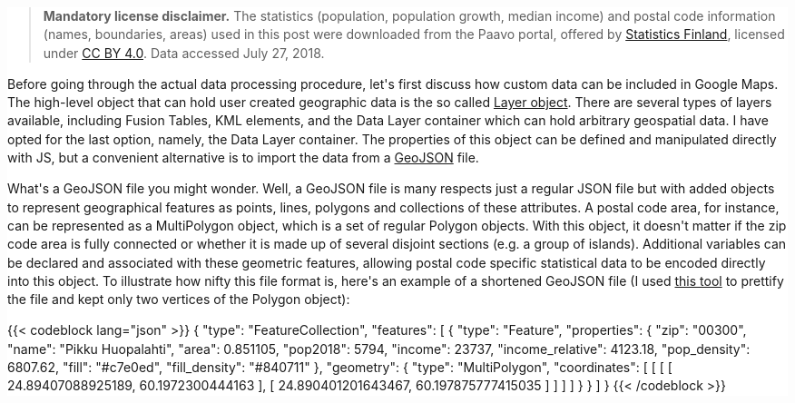 > **Mandatory license disclaimer.** The statistics (population, population growth, median income) and postal code information (names, boundaries, areas) used in this post were downloaded from the Paavo portal, offered by [Statistics Finland](http://www.stat.fi/tup/paavo/index_en.html), licensed under [CC BY 4.0](https://creativecommons.org/licenses/by/4.0/deed.en). Data accessed July 27, 2018.

Before going through the actual data processing procedure, let's first discuss how custom data can be included in Google Maps. The high-level object that can hold user created geographic data is the so called [Layer object](https://developers.google.com/maps/documentation/javascript/layers). There are several types of layers available, including Fusion Tables, KML elements, and the Data Layer container which can hold arbitrary geospatial data. I have opted for the last option, namely, the Data Layer container. The properties of this object can be defined and manipulated directly with JS, but a convenient alternative is to import the data from a [GeoJSON](https://en.wikipedia.org/wiki/GeoJSON) file.

What's a GeoJSON file you might wonder. Well, a GeoJSON file is many respects just a regular JSON file but with added objects to represent geographical features as points, lines, polygons and collections of these attributes. A postal code area, for instance, can be represented as a MultiPolygon object, which is a set of regular Polygon objects. With this object, it doesn't matter if the zip code area is fully connected or whether it is made up of several disjoint sections (e.g. a group of islands). Additional variables can be declared and associated with these geometric features, allowing postal code specific statistical data to be encoded directly into this object. To illustrate how nifty this file format is, here's an example of a shortened GeoJSON file (I used [this tool](http://geojson.io/#map=2/20.0/0.0) to prettify the file and kept only two vertices of the Polygon object):

{{< codeblock lang="json" >}}
{
  "type": "FeatureCollection",
  "features": [
    {
      "type": "Feature",
      "properties": {
        "zip": "00300",
        "name": "Pikku Huopalahti",
        "area": 0.851105,
        "pop2018": 5794,
        "income": 23737,
        "income_relative": 4123.18,
        "pop_density": 6807.62,
        "fill": "#c7e0ed",
        "fill_density": "#840711"
      },
      "geometry": {
        "type": "MultiPolygon",
        "coordinates": [
          [
            [
              [
                24.89407088925189,
                60.1972300444163
              ],
              [
                24.890401201643467,
                60.197875777415035
              ]
            ]
          ]
        ]
      }
    }
  ]
}
{{< /codeblock >}}

